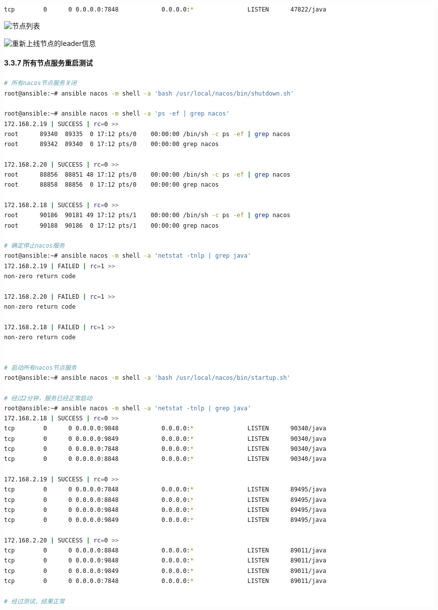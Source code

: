 ```bash
tcp        0      0 0.0.0.0:7848            0.0.0.0:*               LISTEN      47822/java
```

![节点列表](./image/nacos/nacos05.png)

![重新上线节点的leader信息](./image/nacos/nacos04.png)



#### 3.3.7 所有节点服务重启测试

```bash
# 所有nacos节点服务关闭
root@ansible:~# ansible nacos -m shell -a 'bash /usr/local/nacos/bin/shutdown.sh'

root@ansible:~# ansible nacos -m shell -a 'ps -ef | grep nacos'
172.168.2.19 | SUCCESS | rc=0 >>
root      89340  89335  0 17:12 pts/0    00:00:00 /bin/sh -c ps -ef | grep nacos
root      89342  89340  0 17:12 pts/0    00:00:00 grep nacos

172.168.2.20 | SUCCESS | rc=0 >>
root      88856  88851 48 17:12 pts/0    00:00:00 /bin/sh -c ps -ef | grep nacos
root      88858  88856  0 17:12 pts/0    00:00:00 grep nacos

172.168.2.18 | SUCCESS | rc=0 >>
root      90186  90181 49 17:12 pts/1    00:00:00 /bin/sh -c ps -ef | grep nacos
root      90188  90186  0 17:12 pts/1    00:00:00 grep nacos

# 确定停止nacos服务
root@ansible:~# ansible nacos -m shell -a 'netstat -tnlp | grep java'
172.168.2.19 | FAILED | rc=1 >>
non-zero return code

172.168.2.20 | FAILED | rc=1 >>
non-zero return code

172.168.2.18 | FAILED | rc=1 >>
non-zero return code


# 启动所有nacos节点服务
root@ansible:~# ansible nacos -m shell -a 'bash /usr/local/nacos/bin/startup.sh'

# 经过2分钟，服务已经正常启动
root@ansible:~# ansible nacos -m shell -a 'netstat -tnlp | grep java'
172.168.2.18 | SUCCESS | rc=0 >>
tcp        0      0 0.0.0.0:9848            0.0.0.0:*               LISTEN      90340/java
tcp        0      0 0.0.0.0:9849            0.0.0.0:*               LISTEN      90340/java
tcp        0      0 0.0.0.0:7848            0.0.0.0:*               LISTEN      90340/java
tcp        0      0 0.0.0.0:8848            0.0.0.0:*               LISTEN      90340/java

172.168.2.19 | SUCCESS | rc=0 >>
tcp        0      0 0.0.0.0:7848            0.0.0.0:*               LISTEN      89495/java
tcp        0      0 0.0.0.0:8848            0.0.0.0:*               LISTEN      89495/java
tcp        0      0 0.0.0.0:9848            0.0.0.0:*               LISTEN      89495/java
tcp        0      0 0.0.0.0:9849            0.0.0.0:*               LISTEN      89495/java

172.168.2.20 | SUCCESS | rc=0 >>
tcp        0      0 0.0.0.0:8848            0.0.0.0:*               LISTEN      89011/java
tcp        0      0 0.0.0.0:9848            0.0.0.0:*               LISTEN      89011/java
tcp        0      0 0.0.0.0:9849            0.0.0.0:*               LISTEN      89011/java
tcp        0      0 0.0.0.0:7848            0.0.0.0:*               LISTEN      89011/java

# 经过测试，结果正常
```